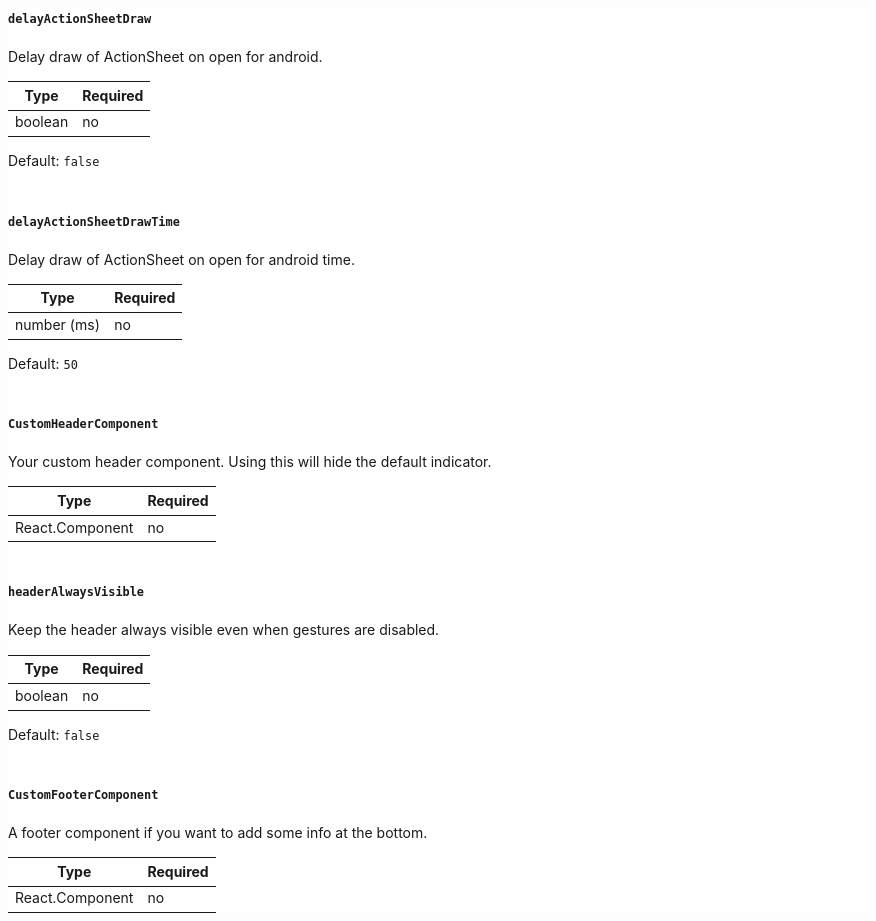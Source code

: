#

#### `delayActionSheetDraw`

Delay draw of ActionSheet on open for android.

| Type    | Required |
| ------- | -------- |
| boolean | no       |

Default: `false`

#

#### `delayActionSheetDrawTime`

Delay draw of ActionSheet on open for android time.

| Type        | Required |
| ----------- | -------- |
| number (ms) | no       |

Default: `50`

#

#### `CustomHeaderComponent`

Your custom header component. Using this will hide the default indicator.

| Type            | Required |
| --------------- | -------- |
| React.Component | no       |

#

#### `headerAlwaysVisible`

Keep the header always visible even when gestures are disabled.

| Type    | Required |
| ------- | -------- |
| boolean | no       |

Default: `false`

#

#### `CustomFooterComponent`

A footer component if you want to add some info at the bottom.

| Type            | Required |
| --------------- | -------- |
| React.Component | no       |
